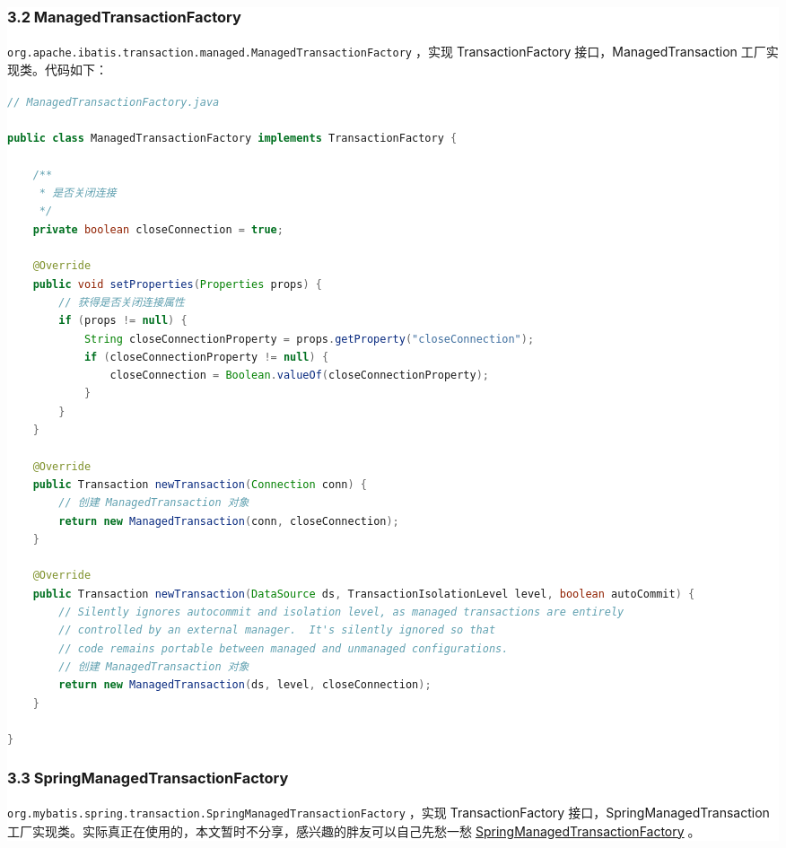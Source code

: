 ### 3.2 ManagedTransactionFactory

`org.apache.ibatis.transaction.managed.ManagedTransactionFactory` ，实现 TransactionFactory 接口，ManagedTransaction 工厂实现类。代码如下：

```java
// ManagedTransactionFactory.java

public class ManagedTransactionFactory implements TransactionFactory {

    /**
     * 是否关闭连接
     */
    private boolean closeConnection = true;

    @Override
    public void setProperties(Properties props) {
        // 获得是否关闭连接属性
        if (props != null) {
            String closeConnectionProperty = props.getProperty("closeConnection");
            if (closeConnectionProperty != null) {
                closeConnection = Boolean.valueOf(closeConnectionProperty);
            }
        }
    }

    @Override
    public Transaction newTransaction(Connection conn) {
        // 创建 ManagedTransaction 对象
        return new ManagedTransaction(conn, closeConnection);
    }

    @Override
    public Transaction newTransaction(DataSource ds, TransactionIsolationLevel level, boolean autoCommit) {
        // Silently ignores autocommit and isolation level, as managed transactions are entirely
        // controlled by an external manager.  It's silently ignored so that
        // code remains portable between managed and unmanaged configurations.
        // 创建 ManagedTransaction 对象
        return new ManagedTransaction(ds, level, closeConnection);
    }

}
```

### 3.3 SpringManagedTransactionFactory

`org.mybatis.spring.transaction.SpringManagedTransactionFactory` ，实现 TransactionFactory 接口，SpringManagedTransaction 工厂实现类。实际真正在使用的，本文暂时不分享，感兴趣的胖友可以自己先愁一愁 [SpringManagedTransactionFactory](https://github.com/eddumelendez/mybatis-spring/blob/c5834f93bd4a5879f86854fe188957787e56ef95/src/main/java/org/mybatis/spring/transaction/SpringManagedTransactionFactory.java) 。

